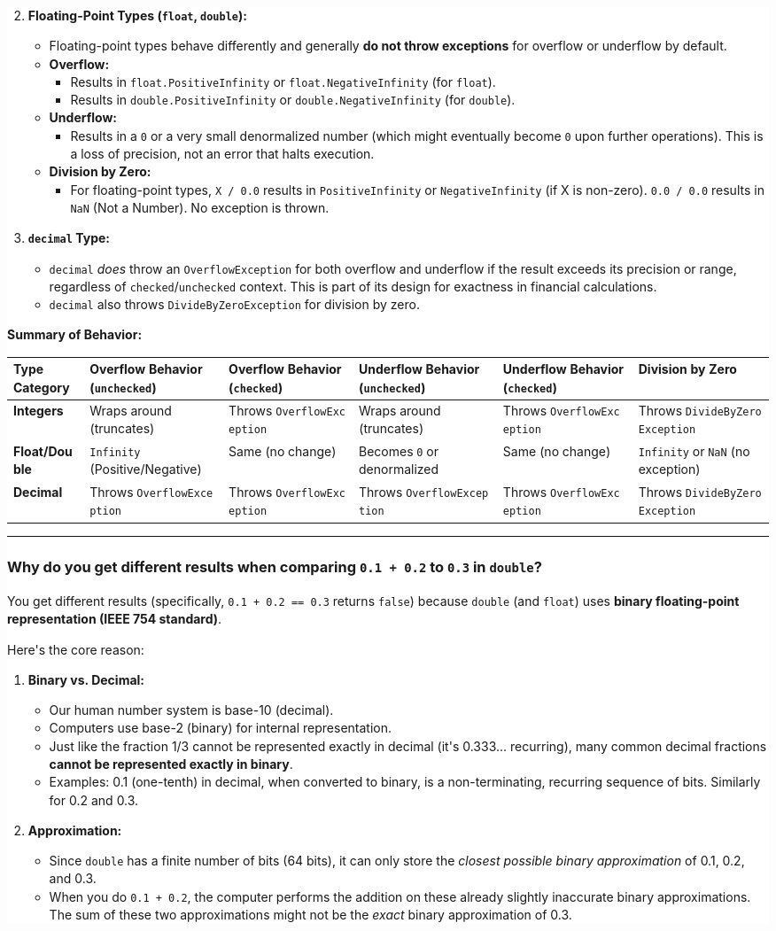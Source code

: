 2.  **Floating-Point Types (`float`, `double`):**

      * Floating-point types behave differently and generally **do not throw exceptions** for overflow or underflow by default.
      * **Overflow:**
          * Results in `float.PositiveInfinity` or `float.NegativeInfinity` (for `float`).
          * Results in `double.PositiveInfinity` or `double.NegativeInfinity` (for `double`).
      * **Underflow:**
          * Results in a `0` or a very small denormalized number (which might eventually become `0` upon further operations). This is a loss of precision, not an error that halts execution.
      * **Division by Zero:**
          * For floating-point types, `X / 0.0` results in `PositiveInfinity` or `NegativeInfinity` (if X is non-zero). `0.0 / 0.0` results in `NaN` (Not a Number). No exception is thrown.

3.  **`decimal` Type:**

      * `decimal` *does* throw an `OverflowException` for both overflow and underflow if the result exceeds its precision or range, regardless of `checked`/`unchecked` context. This is part of its design for exactness in financial calculations.
      * `decimal` also throws `DivideByZeroException` for division by zero.

**Summary of Behavior:**

| Type Category   | Overflow Behavior (`unchecked`)  | Overflow Behavior (`checked`) | Underflow Behavior (`unchecked`) | Underflow Behavior (`checked`) | Division by Zero   |
| :-------------- | :------------------------------- | :---------------------------- | :------------------------------- | :----------------------------- | :----------------- |
| **Integers** | Wraps around (truncates)         | Throws `OverflowException`    | Wraps around (truncates)         | Throws `OverflowException`     | Throws `DivideByZeroException` |
| **Float/Double**| `Infinity` (Positive/Negative)   | Same (no change)              | Becomes `0` or denormalized      | Same (no change)               | `Infinity` or `NaN` (no exception) |
| **Decimal** | Throws `OverflowException`       | Throws `OverflowException`    | Throws `OverflowException`       | Throws `OverflowException`     | Throws `DivideByZeroException` |

-----

### **Why do you get different results when comparing `0.1 + 0.2` to `0.3` in `double`?**

You get different results (specifically, `0.1 + 0.2 == 0.3` returns `false`) because `double` (and `float`) uses **binary floating-point representation (IEEE 754 standard)**.

Here's the core reason:

1.  **Binary vs. Decimal:**

      * Our human number system is base-10 (decimal).
      * Computers use base-2 (binary) for internal representation.
      * Just like the fraction $1/3$ cannot be represented exactly in decimal (it's $0.333...$ recurring), many common decimal fractions **cannot be represented exactly in binary**.
      * Examples: $0.1$ (one-tenth) in decimal, when converted to binary, is a non-terminating, recurring sequence of bits. Similarly for $0.2$ and $0.3$.

2.  **Approximation:**

      * Since `double` has a finite number of bits (64 bits), it can only store the *closest possible binary approximation* of $0.1$, $0.2$, and $0.3$.
      * When you do `0.1 + 0.2`, the computer performs the addition on these already slightly inaccurate binary approximations. The sum of these two approximations might not be the *exact* binary approximation of $0.3$.
